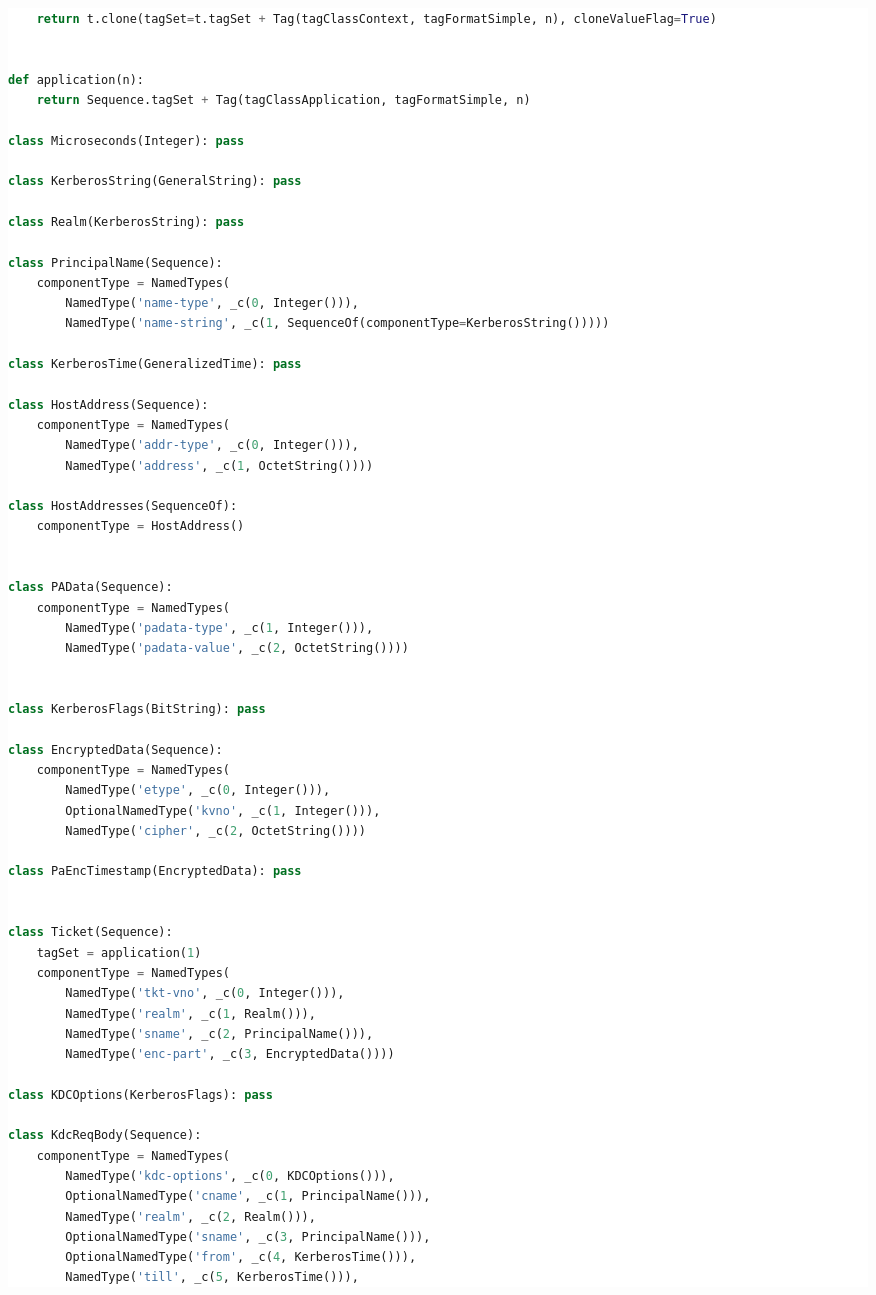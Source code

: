 ```python
    return t.clone(tagSet=t.tagSet + Tag(tagClassContext, tagFormatSimple, n), cloneValueFlag=True)


def application(n):
    return Sequence.tagSet + Tag(tagClassApplication, tagFormatSimple, n)

class Microseconds(Integer): pass

class KerberosString(GeneralString): pass

class Realm(KerberosString): pass

class PrincipalName(Sequence):
    componentType = NamedTypes(
        NamedType('name-type', _c(0, Integer())),
        NamedType('name-string', _c(1, SequenceOf(componentType=KerberosString()))))

class KerberosTime(GeneralizedTime): pass

class HostAddress(Sequence):
    componentType = NamedTypes(
        NamedType('addr-type', _c(0, Integer())),
        NamedType('address', _c(1, OctetString())))

class HostAddresses(SequenceOf):
    componentType = HostAddress()


class PAData(Sequence):
    componentType = NamedTypes(
        NamedType('padata-type', _c(1, Integer())),
        NamedType('padata-value', _c(2, OctetString())))

    
class KerberosFlags(BitString): pass

class EncryptedData(Sequence):
    componentType = NamedTypes(
        NamedType('etype', _c(0, Integer())),
        OptionalNamedType('kvno', _c(1, Integer())),
        NamedType('cipher', _c(2, OctetString())))
    
class PaEncTimestamp(EncryptedData): pass


class Ticket(Sequence):
    tagSet = application(1)
    componentType = NamedTypes(
        NamedType('tkt-vno', _c(0, Integer())),
        NamedType('realm', _c(1, Realm())),
        NamedType('sname', _c(2, PrincipalName())),
        NamedType('enc-part', _c(3, EncryptedData())))
    
class KDCOptions(KerberosFlags): pass

class KdcReqBody(Sequence):
    componentType = NamedTypes(
        NamedType('kdc-options', _c(0, KDCOptions())),
        OptionalNamedType('cname', _c(1, PrincipalName())),
        NamedType('realm', _c(2, Realm())),
        OptionalNamedType('sname', _c(3, PrincipalName())),
        OptionalNamedType('from', _c(4, KerberosTime())),
        NamedType('till', _c(5, KerberosTime())),
```